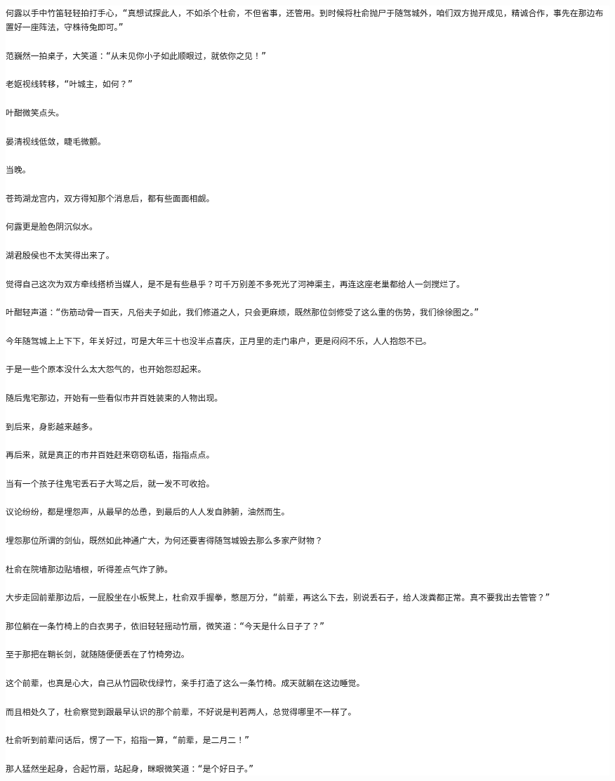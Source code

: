     何露以手中竹笛轻轻拍打手心，“真想试探此人，不如杀个杜俞，不但省事，还管用。到时候将杜俞抛尸于随驾城外，咱们双方抛开成见，精诚合作，事先在那边布置好一座阵法，守株待兔即可。”

    范巍然一拍桌子，大笑道：“从未见你小子如此顺眼过，就依你之见！”

    老妪视线转移，“叶城主，如何？”

    叶酣微笑点头。

    晏清视线低敛，睫毛微颤。

    当晚。

    苍筠湖龙宫内，双方得知那个消息后，都有些面面相觑。

    何露更是脸色阴沉似水。

    湖君殷侯也不太笑得出来了。

    觉得自己这次为双方牵线搭桥当媒人，是不是有些悬乎？可千万别差不多死光了河神渠主，再连这座老巢都给人一剑搅烂了。

    叶酣轻声道：“伤筋动骨一百天，凡俗夫子如此，我们修道之人，只会更麻烦，既然那位剑修受了这么重的伤势，我们徐徐图之。”

    今年随驾城上上下下，年关好过，可是大年三十也没半点喜庆，正月里的走门串户，更是闷闷不乐，人人抱怨不已。

    于是一些个原本没什么太大怨气的，也开始怨怼起来。

    随后鬼宅那边，开始有一些看似市井百姓装束的人物出现。

    到后来，身影越来越多。

    再后来，就是真正的市井百姓赶来窃窃私语，指指点点。

    当有一个孩子往鬼宅丢石子大骂之后，就一发不可收拾。

    议论纷纷，都是埋怨声，从最早的怂恿，到最后的人人发自肺腑，油然而生。

    埋怨那位所谓的剑仙，既然如此神通广大，为何还要害得随驾城毁去那么多家产财物？

    杜俞在院墙那边贴墙根，听得差点气炸了肺。

    大步走回前辈那边后，一屁股坐在小板凳上，杜俞双手握拳，憋屈万分，“前辈，再这么下去，别说丢石子，给人泼粪都正常。真不要我出去管管？”

    那位躺在一条竹椅上的白衣男子，依旧轻轻摇动竹扇，微笑道：“今天是什么日子了？”

    至于那把在鞘长剑，就随随便便丢在了竹椅旁边。

    这个前辈，也真是心大，自己从竹园砍伐绿竹，亲手打造了这么一条竹椅。成天就躺在这边睡觉。

    而且相处久了，杜俞察觉到跟最早认识的那个前辈，不好说是判若两人，总觉得哪里不一样了。

    杜俞听到前辈问话后，愣了一下，掐指一算，“前辈，是二月二！”

    那人猛然坐起身，合起竹扇，站起身，眯眼微笑道：“是个好日子。”